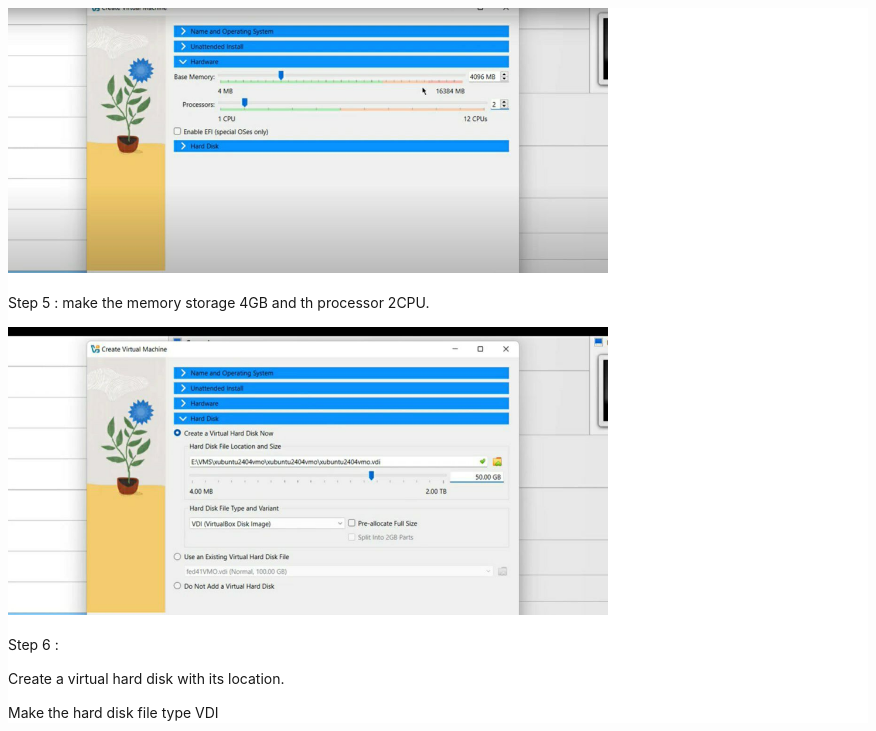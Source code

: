 <img src="https://github.com/hawire/Xubuntu-OS-24.04/blob/main/installation%20steps.md/photo_2025-05-15_11-32-48.jpg?raw=true" alt="memory and proccessor" width="600">
<p>Step 5 : make the memory storage 4GB and th processor 2CPU.</p>


<img src="https://github.com/hawire/Xubuntu-OS-24.04/blob/main/installation%20steps.md/photo_2025-05-15_11-32-45.jpg?raw=true" alt="hard disk type and location" width="600">
<p>Step 6 : </p>
<p>Create a virtual hard disk with its location.</p>
<p>Make the hard disk file type VDI</p>

